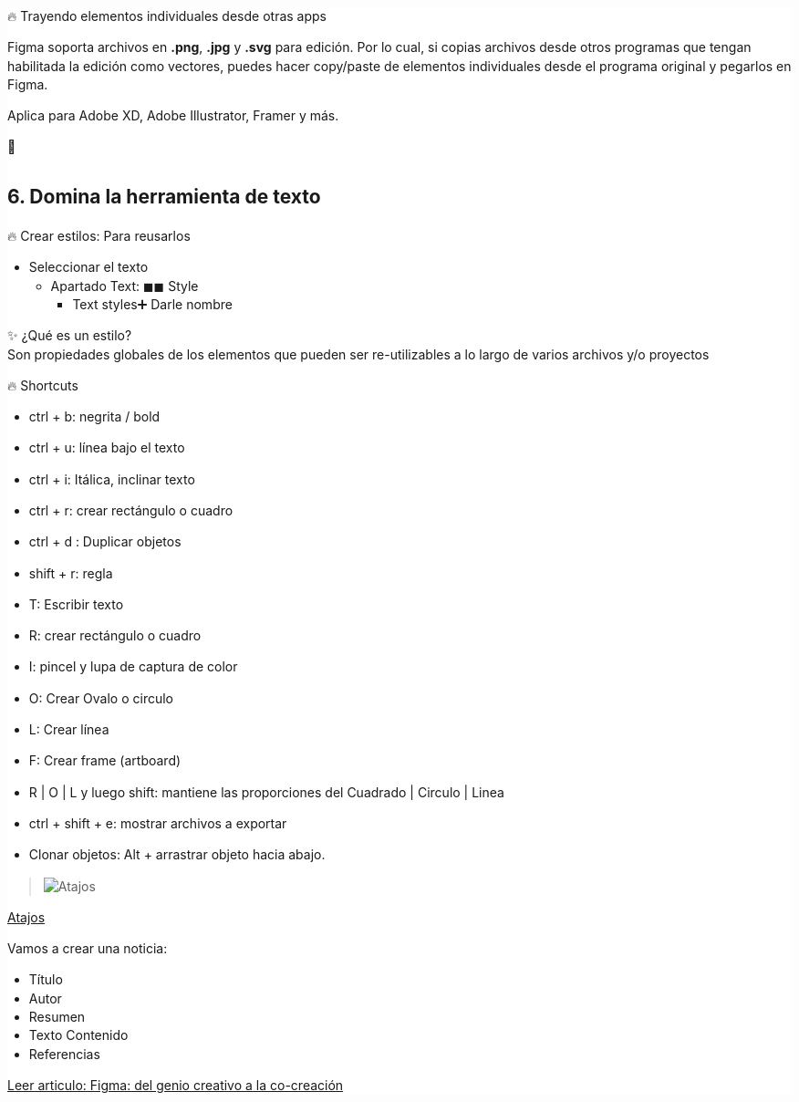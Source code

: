 🔥 Trayendo elementos individuales desde otras apps

Figma soporta archivos en **.png**, **.jpg** y **.svg** para edición. Por lo cual, si copias archivos desde otros programas que tengan habilitada la edición como vectores, puedes hacer copy/paste de elementos individuales desde el programa original y pegarlos en Figma.

Aplica para Adobe XD, Adobe Illustrator, Framer y más.

🎲

## 6. Domina la herramienta de texto

🔥 Crear estilos: Para reusarlos  
- Seleccionar el texto
	- Apartado Text: ◼◼ Style 
		- Text styles➕ Darle nombre


✨ ¿Qué es un estilo?    
Son propiedades globales de los elementos que pueden ser re-utilizables a lo largo de varios archivos y/o proyectos


🔥 Shortcuts 
- ctrl + b: negrita / bold
- ctrl + u: línea bajo el texto
- ctrl + i: Itálica, inclinar texto
- ctrl + r: crear rectángulo o cuadro
- ctrl + d : Duplicar objetos
- shift + r: regla
- T: Escribir texto
- R: crear rectángulo o cuadro
- I: pincel y lupa de captura de color
- O: Crear Ovalo o circulo
- L: Crear línea
- F: Crear frame (artboard)
- R | O | L y luego shift: mantiene las proporciones del Cuadrado | Circulo | Linea
- ctrl + shift + e: mostrar archivos a exportar

- Clonar objetos: Alt + arrastrar objeto hacia abajo.

> ![Atajos](https://i.postimg.cc/Njyj1753/7-atajos.webp)


[Atajos](https://help.figma.com/hc/en-us/articles/360040328653-Speed-up-your-workflow-with-Keyboard-Shortcuts)


Vamos a crear una noticia: 
- Título
- Autor
- Resumen
- Texto Contenido
- Referencias


[Leer articulo: Figma: del genio creativo a la co-creación](https://platzi.com/blog/figma-cocreacion/)
